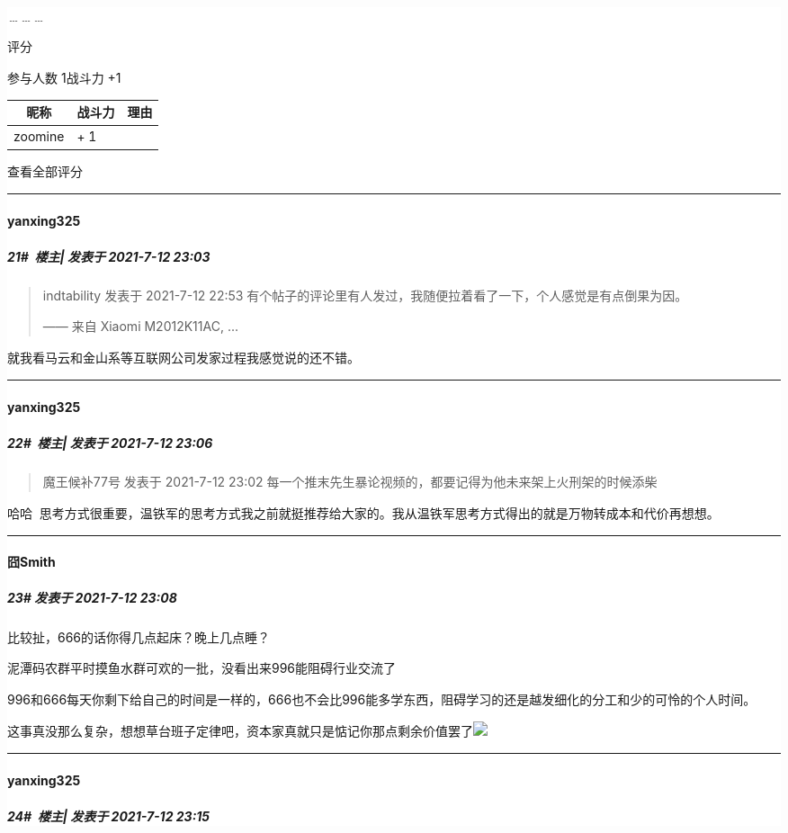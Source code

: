 
﹍﹍﹍

评分


 参与人数 1战斗力 +1

|昵称|战斗力|理由|
|----|---|---|
| zoomine| + 1||


查看全部评分


*****

####  yanxing325  
##### 21#         楼主| 发表于 2021-7-12 23:03


<blockquote>indtability 发表于 2021-7-12 22:53
有个帖子的评论里有人发过，我随便拉着看了一下，个人感觉是有点倒果为因。


—— 来自 Xiaomi M2012K11AC, ...</blockquote>
就我看马云和金山系等互联网公司发家过程我感觉说的还不错。


*****

####  yanxing325  
##### 22#         楼主| 发表于 2021-7-12 23:06


<blockquote>魔王候补77号 发表于 2021-7-12 23:02
每一个推末先生暴论视频的，都要记得为他未来架上火刑架的时候添柴</blockquote>
哈哈  思考方式很重要，温铁军的思考方式我之前就挺推荐给大家的。我从温铁军思考方式得出的就是万物转成本和代价再想想。


*****

####  囧Smith  
##### 23#       发表于 2021-7-12 23:08


比较扯，666的话你得几点起床？晚上几点睡？

泥潭码农群平时摸鱼水群可欢的一批，没看出来996能阻碍行业交流了

996和666每天你剩下给自己的时间是一样的，666也不会比996能多学东西，阻碍学习的还是越发细化的分工和少的可怜的个人时间。

这事真没那么复杂，想想草台班子定律吧，资本家真就只是惦记你那点剩余价值罢了<img src="https://static.saraba1st.com/image/smiley/face2017/125.png" referrerpolicy="no-referrer">


*****

####  yanxing325  
##### 24#         楼主| 发表于 2021-7-12 23:15
